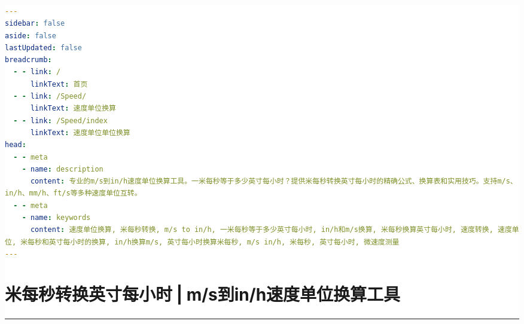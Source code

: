 ```yaml
---
sidebar: false
aside: false
lastUpdated: false
breadcrumb:
  - - link: /
      linkText: 首页
  - - link: /Speed/
      linkText: 速度单位换算
  - - link: /Speed/index
      linkText: 速度单位单位换算
head:
  - - meta
    - name: description
      content: 专业的m/s到in/h速度单位换算工具。一米每秒等于多少英寸每小时？提供米每秒转换英寸每小时的精确公式、换算表和实用技巧。支持m/s、in/h、mm/h、ft/s等多种速度单位互转。
  - - meta
    - name: keywords
      content: 速度单位换算, 米每秒转换, m/s to in/h, 一米每秒等于多少英寸每小时, in/h和m/s换算, 米每秒换算英寸每小时, 速度转换, 速度单位, 米每秒和英寸每小时的换算, in/h换算m/s, 英寸每小时换算米每秒, m/s in/h, 米每秒, 英寸每小时, 微速度测量
---
```

# 米每秒转换英寸每小时 | m/s到in/h速度单位换算工具
---
<script setup>
import { onMounted, reactive, inject ,ref  } from 'vue'
import { NButton,NForm ,NFormItem,NInput,NInputNumber,NSelect,NCard,useMessage ,NGrid ,NGi } from 'naive-ui'
import { defineClientComponent } from 'vitepress'
import { Speed } from '../files';
const convert = inject('convert')
const options =  [
  { "label": "米每秒 (m/s)", "value": "m/s" },
  { "label": "千米每小时 (km/h)", "value": "km/h" },
  { "label": "英里每小时 (mph)", "value": "mph" },
  { "label": "节 (knot)", "value": "knot" },
  { "label": "英尺每秒 (ft/s)", "value": "ft/s" },
  { "label": "英寸每小时 (in/h)", "value": "in/h" },
  { "label": "毫米每小时 (mm/h)", "value": "mm/h" }
];
const seoKey = ['速度单位换算','米每秒转换','m/s to in/h','一米每秒等于多少英寸每小时','in/h和m/s换算','米每秒换算英寸每小时','速度转换','速度单位','米每秒和英寸每小时的换算','in/h换算m/s','英寸每小时换算米每秒','m/s in/h','米每秒','英寸每小时','微速度测量']
const formRef = ref(null);
const rules = {
  number:{
    required: true,
    type: 'number',
    trigger: "blur",
    message: '请输入数字'
  },
  to:{
    required: true,
    trigger: "change",
    message: '请选择转换单位'
  },
  from:{
    required: true,
    trigger: "change",
    message: '请选择原始单位'
  }
}